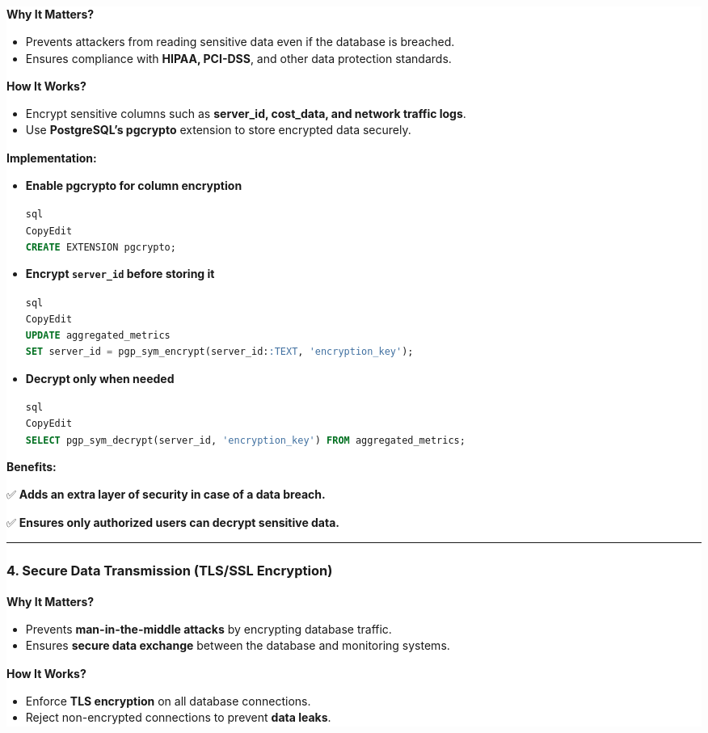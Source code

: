 **Why It Matters?**

- Prevents attackers from reading sensitive data even if the database is breached.
- Ensures compliance with **HIPAA, PCI-DSS**, and other data protection standards.

**How It Works?**

- Encrypt sensitive columns such as **server_id, cost_data, and network traffic logs**.
- Use **PostgreSQL’s pgcrypto** extension to store encrypted data securely.

**Implementation:**

- **Enable pgcrypto for column encryption**
    
    ```sql
    sql
    CopyEdit
    CREATE EXTENSION pgcrypto;
    
    ```
    
- **Encrypt `server_id` before storing it**
    
    ```sql
    sql
    CopyEdit
    UPDATE aggregated_metrics
    SET server_id = pgp_sym_encrypt(server_id::TEXT, 'encryption_key');
    
    ```
    
- **Decrypt only when needed**
    
    ```sql
    sql
    CopyEdit
    SELECT pgp_sym_decrypt(server_id, 'encryption_key') FROM aggregated_metrics;
    
    ```
    

**Benefits:**

✅ **Adds an extra layer of security in case of a data breach.**

✅ **Ensures only authorized users can decrypt sensitive data.**

---

### **4. Secure Data Transmission (TLS/SSL Encryption)**

**Why It Matters?**

- Prevents **man-in-the-middle attacks** by encrypting database traffic.
- Ensures **secure data exchange** between the database and monitoring systems.

**How It Works?**

- Enforce **TLS encryption** on all database connections.
- Reject non-encrypted connections to prevent **data leaks**.
